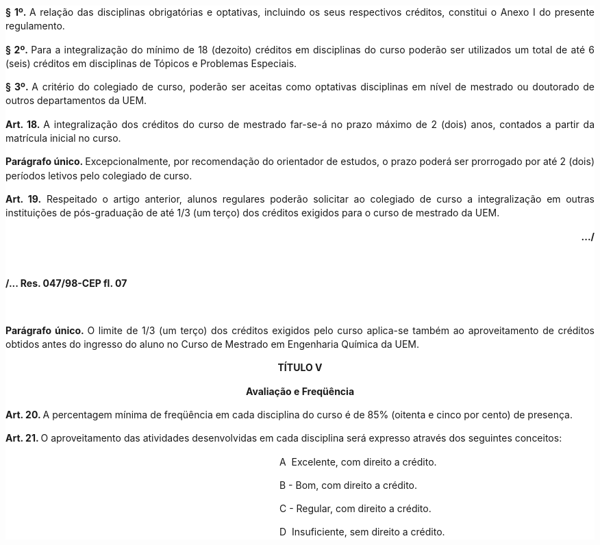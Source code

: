 <B><P ALIGN="JUSTIFY">§ 1º. </B>A rela&ccedil;&atilde;o das disciplinas obrigat&oacute;rias e optativas, incluindo os seus respectivos cr&eacute;ditos, constitui o Anexo I do presente regulamento.</P>
<B><P ALIGN="JUSTIFY">§ 2º. </B>Para a integraliza&ccedil;&atilde;o do m&iacute;nimo de 18 (dezoito) cr&eacute;ditos em disciplinas do curso poder&atilde;o ser utilizados um total de at&eacute; 6 (seis) cr&eacute;ditos em disciplinas de T&oacute;picos e Problemas Especiais.</P>
<B><P ALIGN="JUSTIFY">§ 3º. </B>A crit&eacute;rio do colegiado de curso, poder&atilde;o ser aceitas como optativas disciplinas em n&iacute;vel de mestrado ou doutorado de outros departamentos da UEM.</P>
<B><P ALIGN="JUSTIFY">Art. 18. </B>A integraliza&ccedil;&atilde;o dos cr&eacute;ditos do curso de mestrado far-se-&aacute; no prazo m&aacute;ximo de 2 (dois) anos, contados a partir da matr&iacute;cula inicial no curso. </P>
<B><P ALIGN="JUSTIFY">Par&aacute;grafo &uacute;nico. </B>Excepcionalmente, por recomenda&ccedil;&atilde;o do orientador de estudos, o prazo poder&aacute; ser prorrogado por at&eacute; 2 (dois) per&iacute;odos letivos pelo colegiado de curso.</P>
<B><P ALIGN="JUSTIFY">Art. 19.</B>&#9;Respeitado o artigo anterior, alunos regulares poder&atilde;o solicitar ao colegiado de curso a integraliza&ccedil;&atilde;o em outras institui&ccedil;&otilde;es de p&oacute;s-gradua&ccedil;&atilde;o de at&eacute; 1/3 (um ter&ccedil;o) dos cr&eacute;ditos exigidos para o curso de mestrado da UEM.</P>
<P ALIGN="JUSTIFY"></P>
<B><P ALIGN="RIGHT">.../</P>
</B><P ALIGN="JUSTIFY"></P>
<P ALIGN="JUSTIFY">&nbsp;</P>
<B><P ALIGN="JUSTIFY">/... Res. 047/98-CEP                                                                                                         fl. 07</P>
</B><P ALIGN="JUSTIFY"></P>
<P ALIGN="JUSTIFY">&nbsp;</P>
<B><P ALIGN="JUSTIFY">Par&aacute;grafo &uacute;nico. </B>O limite de 1/3 (um ter&ccedil;o) dos cr&eacute;ditos exigidos pelo curso aplica-se tamb&eacute;m ao aproveitamento de cr&eacute;ditos obtidos antes do ingresso do aluno no Curso de Mestrado em Engenharia Qu&iacute;mica da UEM. </P>
<P ALIGN="JUSTIFY"></P>
<B><P ALIGN="CENTER">T&Iacute;TULO V</P>
<P ALIGN="CENTER"></P>
<P ALIGN="CENTER">Avalia&ccedil;&atilde;o e Freq&uuml;&ecirc;ncia</P>
<P ALIGN="JUSTIFY"></P>
<P ALIGN="JUSTIFY">Art. 20. </B>A percentagem m&iacute;nima de freq&uuml;&ecirc;ncia em cada disciplina do curso &eacute; de 85% (oitenta e cinco por cento) de presen&ccedil;a.</P>
<B><P ALIGN="JUSTIFY">Art. 21. </B>O aproveitamento das atividades desenvolvidas em cada disciplina ser&aacute; expresso atrav&eacute;s dos seguintes conceitos:</P><DIR>
<DIR>
<DIR>
<DIR>
<DIR>
<DIR>
<DIR>
<DIR>
<DIR>
<DIR>

<P ALIGN="JUSTIFY">A  Excelente, com direito a cr&eacute;dito. </P>
<P ALIGN="JUSTIFY">B - Bom, com direito a cr&eacute;dito.</P>
<P ALIGN="JUSTIFY">C - Regular, com direito a cr&eacute;dito.</P>
<P ALIGN="JUSTIFY">D  Insuficiente, sem direito a cr&eacute;dito.</P></DIR>
</DIR>
</DIR>
</DIR>
</DIR>
</DIR>
</DIR>
</DIR>
</DIR>
</DIR>
